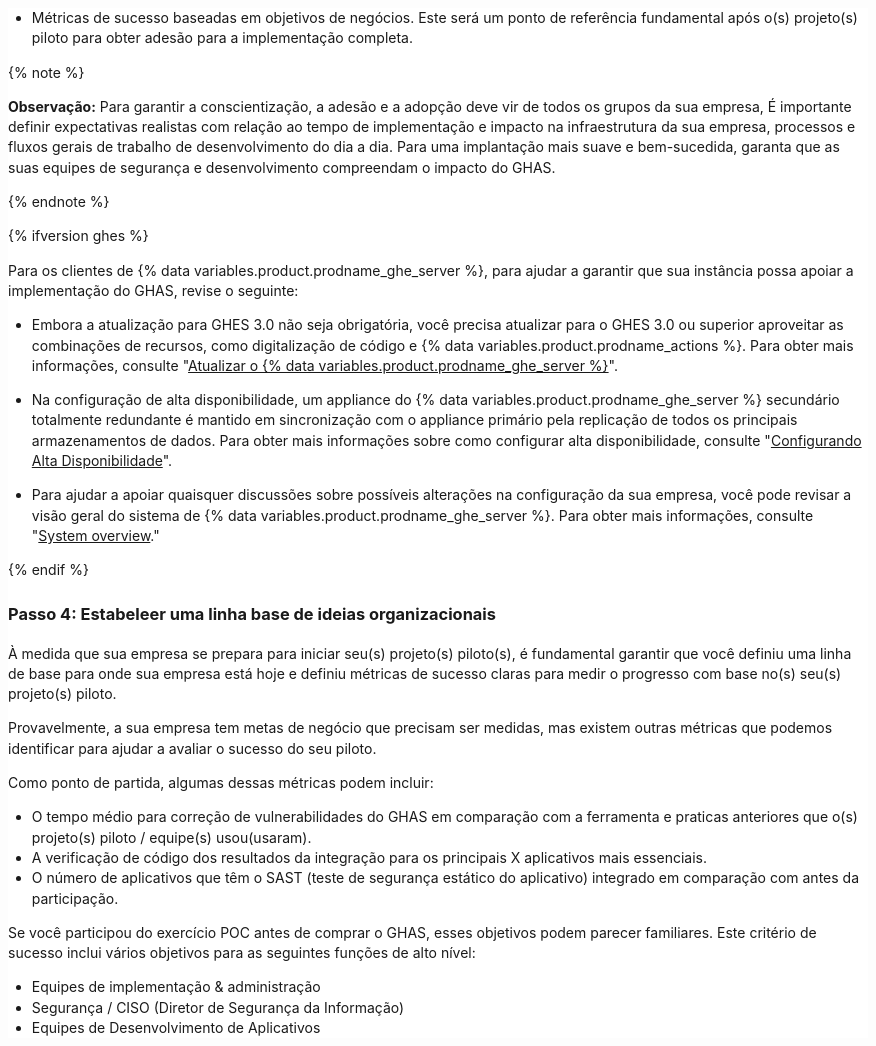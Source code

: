   - Métricas de sucesso baseadas em objetivos de negócios. Este será um ponto de referência fundamental após o(s) projeto(s) piloto para obter adesão para a implementação completa.

{% note %}

**Observação:** Para garantir a conscientização, a adesão e a adopção deve vir de todos os grupos da sua empresa, É importante definir expectativas realistas com relação ao tempo de implementação e impacto na infraestrutura da sua empresa, processos e fluxos gerais de trabalho de desenvolvimento do dia a dia. Para uma implantação mais suave e bem-sucedida, garanta que as suas equipes de segurança e desenvolvimento compreendam o impacto do GHAS.

{% endnote %}

{% ifversion ghes %}

Para os clientes de {% data variables.product.prodname_ghe_server %}, para ajudar a garantir que sua instância possa apoiar a implementação do GHAS, revise o seguinte:

- Embora a atualização para GHES 3.0 não seja obrigatória, você precisa atualizar para o GHES 3.0 ou superior aproveitar as combinações de recursos, como digitalização de código e {% data variables.product.prodname_actions %}. Para obter mais informações, consulte "[Atualizar o {% data variables.product.prodname_ghe_server %}](/admin/enterprise-management/updating-the-virtual-machine-and-physical-resources/upgrading-github-enterprise-server)".

- Na configuração de alta disponibilidade, um appliance do {% data variables.product.prodname_ghe_server %} secundário totalmente redundante é mantido em sincronização com o appliance primário pela replicação de todos os principais armazenamentos de dados. Para obter mais informações sobre como configurar alta disponibilidade, consulte "[Configurando Alta Disponibilidade](/admin/enterprise-management/configuring-high-availability)".

- Para ajudar a apoiar quaisquer discussões sobre possíveis alterações na configuração da sua empresa, você pode revisar a visão geral do sistema de {% data variables.product.prodname_ghe_server %}. Para obter mais informações, consulte "[System overview](/admin/overview/system-overview)."

{% endif %}

### Passo 4: Estabeleer uma linha base de ideias organizacionais

À medida que sua empresa se prepara para iniciar seu(s) projeto(s) piloto(s), é fundamental garantir que você definiu uma linha de base para onde sua empresa está hoje e definiu métricas de sucesso claras para medir o progresso com base no(s) seu(s) projeto(s) piloto.

Provavelmente, a sua empresa tem metas de negócio que precisam ser medidas, mas existem outras métricas que podemos identificar para ajudar a avaliar o sucesso do seu piloto.

Como ponto de partida, algumas dessas métricas podem incluir:
  - O tempo médio para correção de vulnerabilidades do GHAS em comparação com a ferramenta e praticas anteriores que o(s) projeto(s) piloto / equipe(s) usou(usaram).
  - A verificação de código dos resultados da integração para os principais X aplicativos mais essenciais.
  - O número de aplicativos que têm o SAST (teste de segurança estático do aplicativo) integrado em comparação com antes da participação.

Se você participou do exercício POC antes de comprar o GHAS, esses objetivos podem parecer familiares. Este critério de sucesso inclui vários objetivos para as seguintes funções de alto nível:
  - Equipes de implementação & administração
  - Segurança / CISO (Diretor de Segurança da Informação)
  - Equipes de Desenvolvimento de Aplicativos
